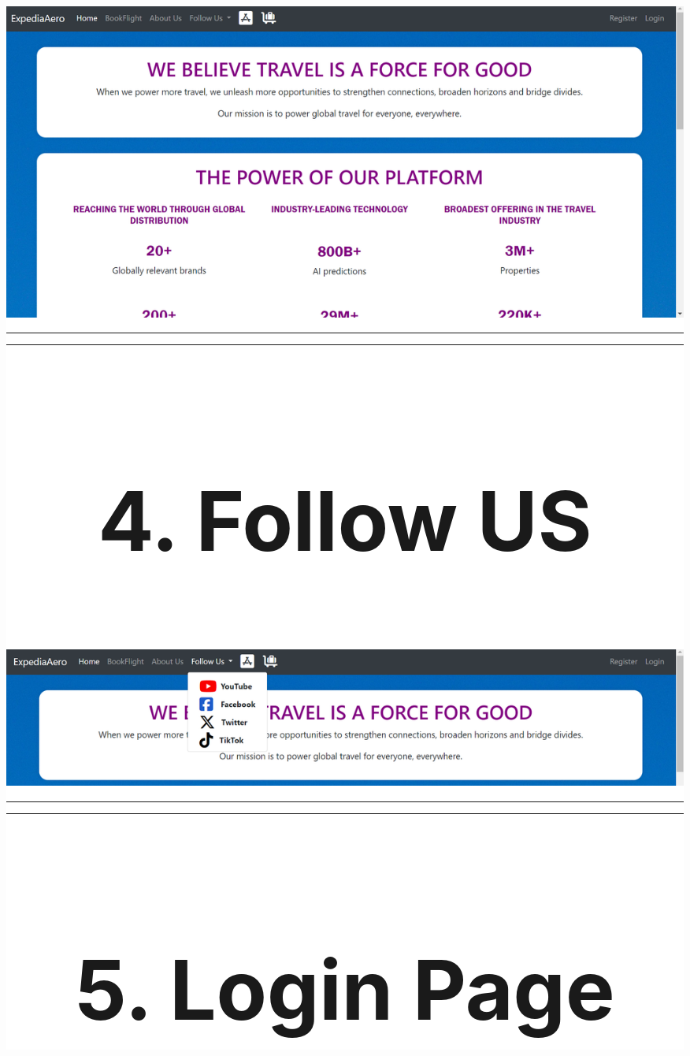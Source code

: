 <div align="center">

![image-3](./images/about.png)
</div>

---
---

<div align="center" style="font-size: 5em"><h2><b>4. Follow US</b></h2></div>

<div align="center">

![image-4](./images/followUS.png)
</div>

---
---

<div align="center" style="font-size: 5em"><h2><b>5. Login Page</b></h2></div>

<div align="center">
